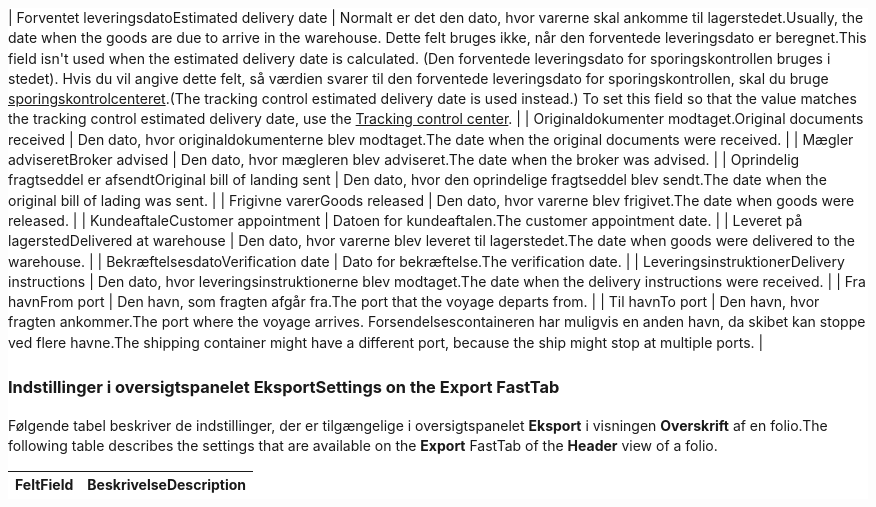 | <span data-ttu-id="af67c-243">Forventet leveringsdato</span><span class="sxs-lookup"><span data-stu-id="af67c-243">Estimated delivery date</span></span> | <span data-ttu-id="af67c-244">Normalt er det den dato, hvor varerne skal ankomme til lagerstedet.</span><span class="sxs-lookup"><span data-stu-id="af67c-244">Usually, the date when the goods are due to arrive in the warehouse.</span></span> <span data-ttu-id="af67c-245">Dette felt bruges ikke, når den forventede leveringsdato er beregnet.</span><span class="sxs-lookup"><span data-stu-id="af67c-245">This field isn't used when the estimated delivery date is calculated.</span></span> <span data-ttu-id="af67c-246">(Den forventede leveringsdato for sporingskontrollen bruges i stedet). Hvis du vil angive dette felt, så værdien svarer til den forventede leveringsdato for sporingskontrollen, skal du bruge [sporingskontrolcenteret](delivery-information-setup.md#tracking-control-center).</span><span class="sxs-lookup"><span data-stu-id="af67c-246">(The tracking control estimated delivery date is used instead.) To set this field so that the value matches the tracking control estimated delivery date, use the [Tracking control center](delivery-information-setup.md#tracking-control-center).</span></span> |
| <span data-ttu-id="af67c-247">Originaldokumenter modtaget.</span><span class="sxs-lookup"><span data-stu-id="af67c-247">Original documents received</span></span> | <span data-ttu-id="af67c-248">Den dato, hvor originaldokumenterne blev modtaget.</span><span class="sxs-lookup"><span data-stu-id="af67c-248">The date when the original documents were received.</span></span> |
| <span data-ttu-id="af67c-249">Mægler adviseret</span><span class="sxs-lookup"><span data-stu-id="af67c-249">Broker advised</span></span> | <span data-ttu-id="af67c-250">Den dato, hvor mægleren blev adviseret.</span><span class="sxs-lookup"><span data-stu-id="af67c-250">The date when the broker was advised.</span></span> |
| <span data-ttu-id="af67c-251">Oprindelig fragtseddel er afsendt</span><span class="sxs-lookup"><span data-stu-id="af67c-251">Original bill of landing sent</span></span> | <span data-ttu-id="af67c-252">Den dato, hvor den oprindelige fragtseddel blev sendt.</span><span class="sxs-lookup"><span data-stu-id="af67c-252">The date when the original bill of lading was sent.</span></span> |
| <span data-ttu-id="af67c-253">Frigivne varer</span><span class="sxs-lookup"><span data-stu-id="af67c-253">Goods released</span></span> | <span data-ttu-id="af67c-254">Den dato, hvor varerne blev frigivet.</span><span class="sxs-lookup"><span data-stu-id="af67c-254">The date when goods were released.</span></span> |
| <span data-ttu-id="af67c-255">Kundeaftale</span><span class="sxs-lookup"><span data-stu-id="af67c-255">Customer appointment</span></span> | <span data-ttu-id="af67c-256">Datoen for kundeaftalen.</span><span class="sxs-lookup"><span data-stu-id="af67c-256">The customer appointment date.</span></span> |
| <span data-ttu-id="af67c-257">Leveret på lagersted</span><span class="sxs-lookup"><span data-stu-id="af67c-257">Delivered at warehouse</span></span> | <span data-ttu-id="af67c-258">Den dato, hvor varerne blev leveret til lagerstedet.</span><span class="sxs-lookup"><span data-stu-id="af67c-258">The date when goods were delivered to the warehouse.</span></span> |
| <span data-ttu-id="af67c-259">Bekræftelsesdato</span><span class="sxs-lookup"><span data-stu-id="af67c-259">Verification date</span></span> | <span data-ttu-id="af67c-260">Dato for bekræftelse.</span><span class="sxs-lookup"><span data-stu-id="af67c-260">The verification date.</span></span> |
| <span data-ttu-id="af67c-261">Leveringsinstruktioner</span><span class="sxs-lookup"><span data-stu-id="af67c-261">Delivery instructions</span></span> | <span data-ttu-id="af67c-262">Den dato, hvor leveringsinstruktionerne blev modtaget.</span><span class="sxs-lookup"><span data-stu-id="af67c-262">The date when the delivery instructions were received.</span></span> |
| <span data-ttu-id="af67c-263">Fra havn</span><span class="sxs-lookup"><span data-stu-id="af67c-263">From port</span></span> | <span data-ttu-id="af67c-264">Den havn, som fragten afgår fra.</span><span class="sxs-lookup"><span data-stu-id="af67c-264">The port that the voyage departs from.</span></span> |
| <span data-ttu-id="af67c-265">Til havn</span><span class="sxs-lookup"><span data-stu-id="af67c-265">To port</span></span> | <span data-ttu-id="af67c-266">Den havn, hvor fragten ankommer.</span><span class="sxs-lookup"><span data-stu-id="af67c-266">The port where the voyage arrives.</span></span> <span data-ttu-id="af67c-267">Forsendelsescontaineren har muligvis en anden havn, da skibet kan stoppe ved flere havne.</span><span class="sxs-lookup"><span data-stu-id="af67c-267">The shipping container might have a different port, because the ship might stop at multiple ports.</span></span> |

### <a name="settings-on-the-export-fasttab"></a><span data-ttu-id="af67c-268">Indstillinger i oversigtspanelet Eksport</span><span class="sxs-lookup"><span data-stu-id="af67c-268">Settings on the Export FastTab</span></span>

<span data-ttu-id="af67c-269">Følgende tabel beskriver de indstillinger, der er tilgængelige i oversigtspanelet **Eksport** i visningen **Overskrift** af en folio.</span><span class="sxs-lookup"><span data-stu-id="af67c-269">The following table describes the settings that are available on the **Export** FastTab of the **Header** view of a folio.</span></span>

| <span data-ttu-id="af67c-270">Felt</span><span class="sxs-lookup"><span data-stu-id="af67c-270">Field</span></span> | <span data-ttu-id="af67c-271">Beskrivelse</span><span class="sxs-lookup"><span data-stu-id="af67c-271">Description</span></span> |
|---|---|